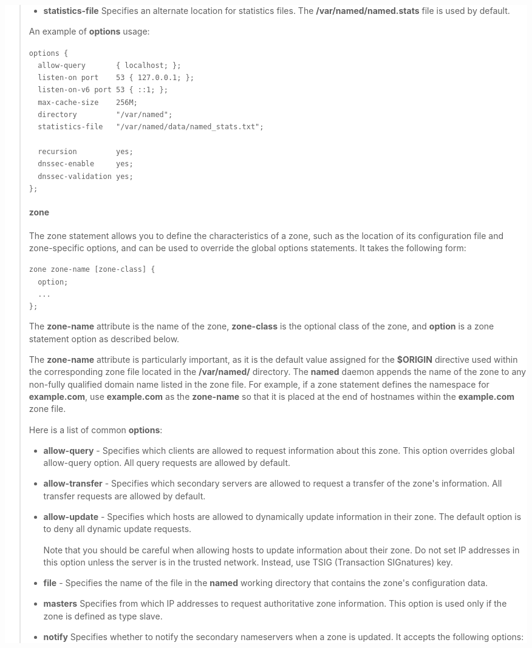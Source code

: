 >
> *   **statistics-file** Specifies an alternate location for statistics files. The **/var/named/named.stats** file is used by default.
>
> An example of **options** usage:
>
>     options {
>       allow-query       { localhost; };
>       listen-on port    53 { 127.0.0.1; };
>       listen-on-v6 port 53 { ::1; };
>       max-cache-size    256M;
>       directory         "/var/named";
>       statistics-file   "/var/named/data/named_stats.txt";
>
>       recursion         yes;
>       dnssec-enable     yes;
>       dnssec-validation yes;
>     };
>
>
> #### zone
>
> The zone statement allows you to define the characteristics of a zone, such as the location of its configuration file and zone-specific options, and can be used to override the global options statements. It takes the following form:
>
>     zone zone-name [zone-class] {
>       option;
>       ...
>     };
>
>
> The **zone-name** attribute is the name of the zone, **zone-class** is the optional class of the zone, and **option** is a zone statement option as described below.
>
> The **zone-name** attribute is particularly important, as it is the default value assigned for the **$ORIGIN** directive used within the corresponding zone file located in the **/var/named/** directory. The **named** daemon appends the name of the zone to any non-fully qualified domain name listed in the zone file. For example, if a zone statement defines the namespace for **example.com**, use **example.com** as the **zone-name** so that it is placed at the end of hostnames within the **example.com** zone file.
>
> Here is a list of common **options**:
>
> *   **allow-query** - Specifies which clients are allowed to request information about this zone. This option overrides global allow-query option. All query requests are allowed by default.
> *   **allow-transfer** - Specifies which secondary servers are allowed to request a transfer of the zone's information. All transfer requests are allowed by default.
> *   **allow-update** - Specifies which hosts are allowed to dynamically update information in their zone. The default option is to deny all dynamic update requests.
>
>     Note that you should be careful when allowing hosts to update information about their zone. Do not set IP addresses in this option unless the server is in the trusted network. Instead, use TSIG (Transaction SIGnatures) key.
>
> *   **file** - Specifies the name of the file in the **named** working directory that contains the zone's configuration data.
>
> *   **masters** Specifies from which IP addresses to request authoritative zone information. This option is used only if the zone is defined as type slave.
>
> *   **notify** Specifies whether to notify the secondary nameservers when a zone is updated. It accepts the following options:
>